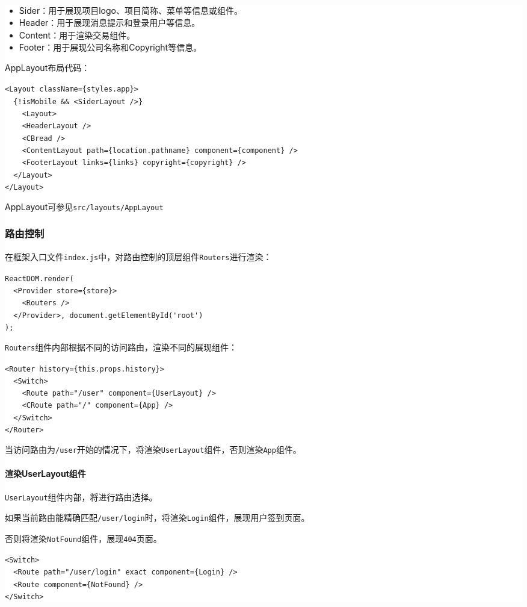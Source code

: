 - Sider：用于展现项目logo、项目简称、菜单等信息或组件。
- Header：用于展现消息提示和登录用户等信息。
- Content：用于渲染交易组件。
- Footer：用于展现公司名称和Copyright等信息。

AppLayout布局代码：

```text
<Layout className={styles.app}>
  {!isMobile && <SiderLayout />}
    <Layout>
    <HeaderLayout />
    <CBread />
    <ContentLayout path={location.pathname} component={component} />
    <FooterLayout links={links} copyright={copyright} />
  </Layout>
</Layout>
```

AppLayout可参见`src/layouts/AppLayout`

### 路由控制

在框架入口文件`index.js`中，对路由控制的顶层组件`Routers`进行渲染：

```text
ReactDOM.render(
  <Provider store={store}>
    <Routers />
  </Provider>, document.getElementById('root')
);
```

`Routers`组件内部根据不同的访问路由，渲染不同的展现组件：

```text
<Router history={this.props.history}>
  <Switch>
    <Route path="/user" component={UserLayout} />
    <CRoute path="/" component={App} />
  </Switch>
</Router>
```

当访问路由为`/user`开始的情况下，将渲染`UserLayout`组件，否则渲染`App`组件。

#### 渲染UserLayout组件

`UserLayout`组件内部，将进行路由选择。

如果当前路由能精确匹配`/user/login`时，将渲染`Login`组件，展现用户签到页面。

否则将渲染`NotFound`组件，展现`404`页面。

```text
<Switch>
  <Route path="/user/login" exact component={Login} />
  <Route component={NotFound} />
</Switch>
```
